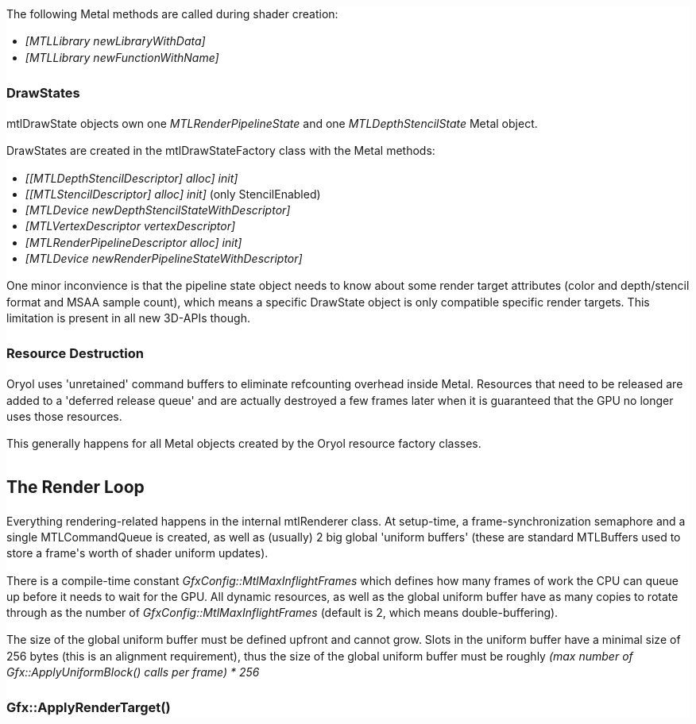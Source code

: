 The following Metal methods are called during shader creation:

- *[MTLLibrary newLibraryWithData]*
- *[MTLLibrary newFunctionWithName]*

### DrawStates

mtlDrawState objects own one *MTLRenderPipelineState* and one 
*MTLDepthStencilState* Metal object.

DrawStates are created in the mtlDrawStateFactory class with the
Metal methods:

- *[[MTLDepthStencilDescriptor] alloc] init]*
- *[[MTLStencilDescriptor] alloc] init]* (only StencilEnabled)
- *[MTLDevice newDepthStencilStateWithDescriptor]*
- *[MTLVertexDescriptor vertexDescriptor]*
- *[MTLRenderPipelineDescriptor alloc] init]*
- *[MTLDevice newRenderPipelineStateWithDescriptor]*

One minor inconvience is that the pipeline state object needs to know
about some render target attributes (color and depth/stencil format and
MSAA sample count), which means a specific DrawState object is only
compatible specific render targets. This limitation is present in
all new 3D-APIs though.

### Resource Destruction

Oryol uses 'unretained' command buffers to eliminate refcounting overhead
inside Metal. Resources that need to be released are added to a 'deferred
release queue' and are actually destroyed a few frames later when it is
guaranteed that the GPU no longer uses those resources.

This generally happens for all Metal objects created by the Oryol 
resource factory classes.

## The Render Loop

Everything rendering-related happens in the internal mtlRenderer class. At
setup-time, a frame-synchronization semaphore and a single MTLCommandQueue is
created, as well as (usually) 2 big global 'uniform buffers' (these are
standard MTLBuffers used to store a frame's worth of shader uniform updates).

There is a compile-time constant _GfxConfig::MtlMaxInflightFrames_ which
defines how many frames of work the CPU can queue up before it needs to wait
for the GPU. All dynamic resources, as well as the global uniform buffer have
as many copies to rotate through as the number of
_GfxConfig::MtlMaxInflightFrames_ (default is 2, which means double-buffering).

The size of the global uniform buffer must be defined upfront and cannot grow. 
Slots in the uniform buffer have a minimal size of 256 bytes (this is an
alignment requirement), thus the size of the global uniform buffer must 
be roughly _(max number of Gfx::ApplyUniformBlock() calls per frame) * 256_

### Gfx::ApplyRenderTarget()

